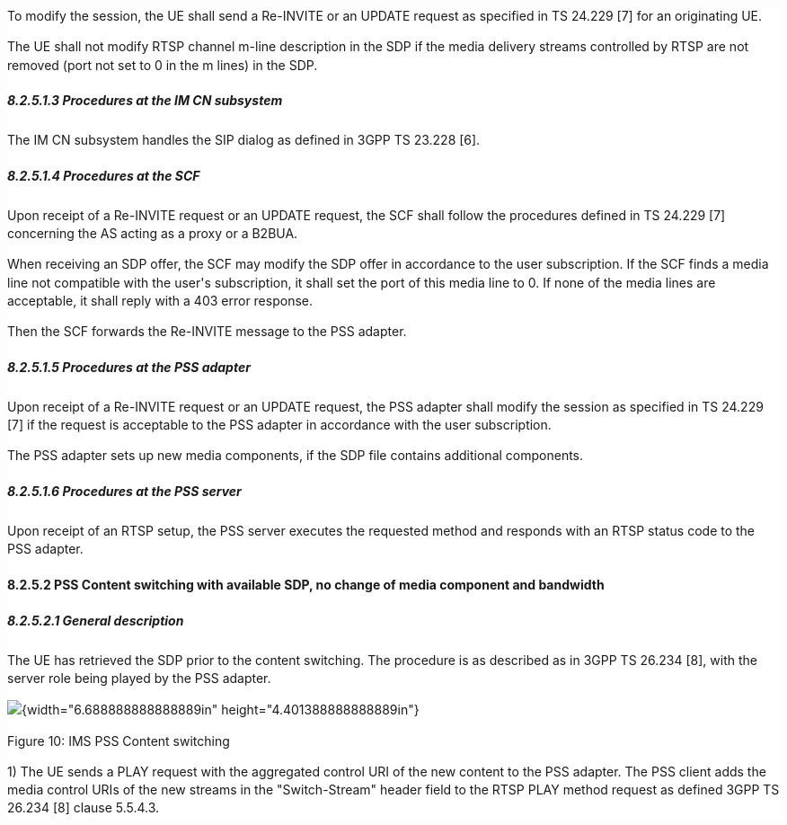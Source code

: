 To modify the session, the UE shall send a Re-INVITE or an UPDATE
request as specified in TS 24.229 \[7\] for an originating UE.

The UE shall not modify RTSP channel m-line description in the SDP if
the media delivery streams controlled by RTSP are not removed (port not
set to 0 in the m lines) in the SDP.

##### 8.2.5.1.3 Procedures at the IM CN subsystem

The IM CN subsystem handles the SIP dialog as defined in 3GPP TS 23.228
\[6\].

##### 8.2.5.1.4 Procedures at the SCF

Upon receipt of a Re-INVITE request or an UPDATE request, the SCF shall
follow the procedures defined in TS 24.229 \[7\] concerning the AS
acting as a proxy or a B2BUA.

When receiving an SDP offer, the SCF may modify the SDP offer in
accordance to the user subscription. If the SCF finds a media line not
compatible with the user\'s subscription, it shall set the port of this
media line to 0. If none of the media lines are acceptable, it shall
reply with a 403 error response.

Then the SCF forwards the Re-INVITE message to the PSS adapter.

##### 8.2.5.1.5 Procedures at the PSS adapter

Upon receipt of a Re-INVITE request or an UPDATE request, the PSS
adapter shall modify the session as specified in TS 24.229 \[7\] if the
request is acceptable to the PSS adapter in accordance with the user
subscription.

The PSS adapter sets up new media components, if the SDP file contains
additional components.

##### 8.2.5.1.6 Procedures at the PSS server

Upon receipt of an RTSP setup, the PSS server executes the requested
method and responds with an RTSP status code to the PSS adapter.

#### 8.2.5.2 PSS Content switching with available SDP, no change of media component and bandwidth

##### 8.2.5.2.1 General description

The UE has retrieved the SDP prior to the content switching. The
procedure is as described as in 3GPP TS 26.234 \[8\], with the server
role being played by the PSS adapter.

![](media/image12.wmf){width="6.688888888888889in"
height="4.401388888888889in"}

Figure 10: IMS PSS Content switching

1\) The UE sends a PLAY request with the aggregated control URI of the
new content to the PSS adapter. The PSS client adds the media control
URIs of the new streams in the \"Switch-Stream\" header field to the
RTSP PLAY method request as defined 3GPP TS 26.234 \[8\] clause 5.5.4.3.
